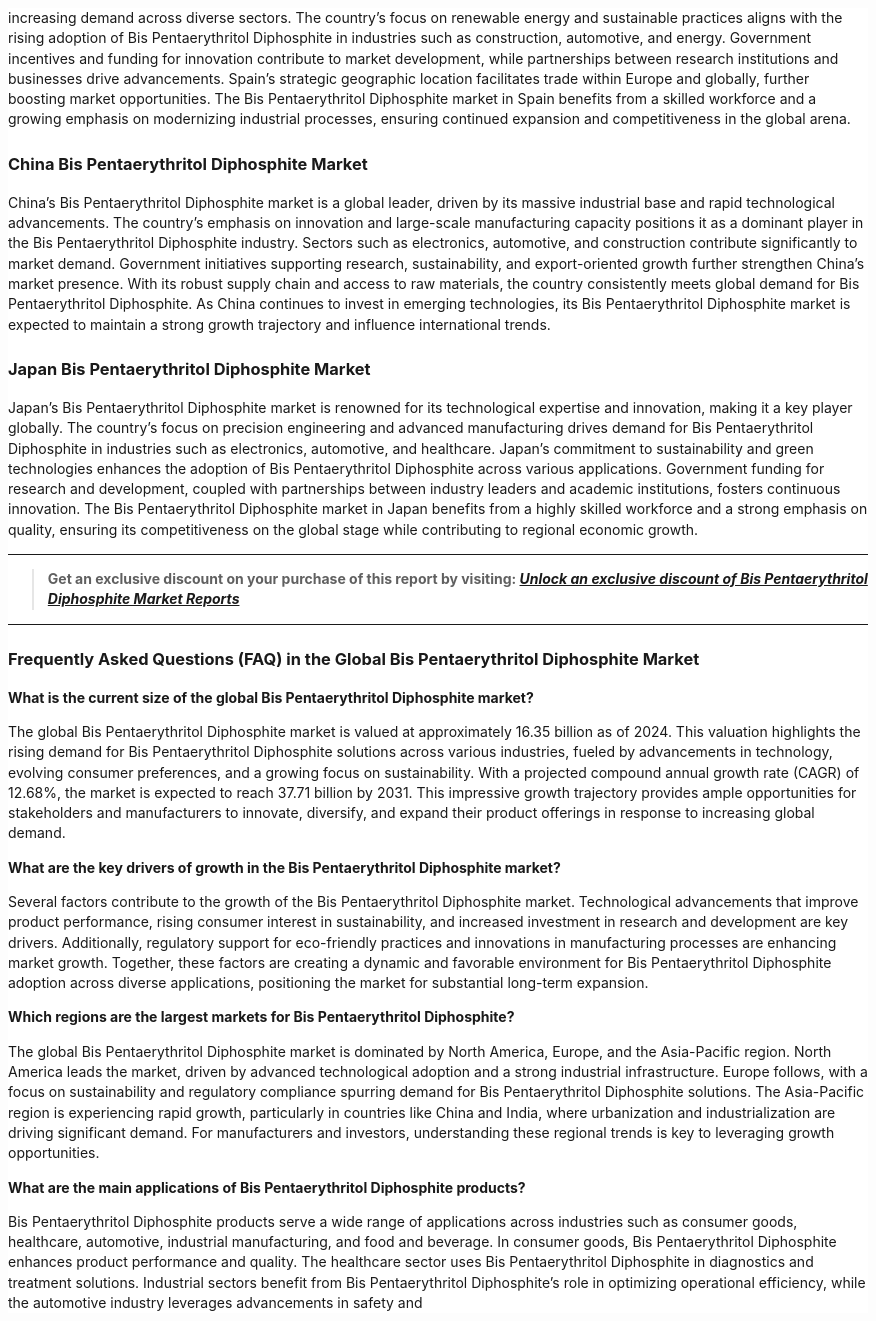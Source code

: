 increasing demand across diverse sectors. The country&rsquo;s focus on renewable energy and sustainable practices aligns with the rising adoption of Bis Pentaerythritol Diphosphite in industries such as construction, automotive, and energy. Government incentives and funding for innovation contribute to market development, while partnerships between research institutions and businesses drive advancements. Spain&rsquo;s strategic geographic location facilitates trade within Europe and globally, further boosting market opportunities. The Bis Pentaerythritol Diphosphite market in Spain benefits from a skilled workforce and a growing emphasis on modernizing industrial processes, ensuring continued expansion and competitiveness in the global arena.</p><h3>China Bis Pentaerythritol Diphosphite Market</h3><p>China&rsquo;s Bis Pentaerythritol Diphosphite market is a global leader, driven by its massive industrial base and rapid technological advancements. The country&rsquo;s emphasis on innovation and large-scale manufacturing capacity positions it as a dominant player in the Bis Pentaerythritol Diphosphite industry. Sectors such as electronics, automotive, and construction contribute significantly to market demand. Government initiatives supporting research, sustainability, and export-oriented growth further strengthen China&rsquo;s market presence. With its robust supply chain and access to raw materials, the country consistently meets global demand for Bis Pentaerythritol Diphosphite. As China continues to invest in emerging technologies, its Bis Pentaerythritol Diphosphite market is expected to maintain a strong growth trajectory and influence international trends.</p><h3>Japan Bis Pentaerythritol Diphosphite Market</h3><p>Japan&rsquo;s Bis Pentaerythritol Diphosphite market is renowned for its technological expertise and innovation, making it a key player globally. The country&rsquo;s focus on precision engineering and advanced manufacturing drives demand for Bis Pentaerythritol Diphosphite in industries such as electronics, automotive, and healthcare. Japan&rsquo;s commitment to sustainability and green technologies enhances the adoption of Bis Pentaerythritol Diphosphite across various applications. Government funding for research and development, coupled with partnerships between industry leaders and academic institutions, fosters continuous innovation. The Bis Pentaerythritol Diphosphite market in Japan benefits from a highly skilled workforce and a strong emphasis on quality, ensuring its competitiveness on the global stage while contributing to regional economic growth.</p><hr /><blockquote><p><strong>Get an exclusive discount on your purchase of this report by visiting: <em><a href="://marketresearchpulse.com/ask-for-discount/71323?utm_source=Github&amp;utm_medium=0117">Unlock an exclusive discount of Bis Pentaerythritol Diphosphite Market Reports</a></em>&nbsp;</strong></p></blockquote><hr /><h3>Frequently Asked Questions (FAQ) in the Global Bis Pentaerythritol Diphosphite Market</h3><p><strong>What is the current size of the global Bis Pentaerythritol Diphosphite market?</strong></p><p>The global Bis Pentaerythritol Diphosphite market is valued at approximately 16.35 billion as of 2024. This valuation highlights the rising demand for Bis Pentaerythritol Diphosphite solutions across various industries, fueled by advancements in technology, evolving consumer preferences, and a growing focus on sustainability. With a projected compound annual growth rate (CAGR) of 12.68%, the market is expected to reach 37.71 billion by 2031. This impressive growth trajectory provides ample opportunities for stakeholders and manufacturers to innovate, diversify, and expand their product offerings in response to increasing global demand.</p><p><strong>What are the key drivers of growth in the Bis Pentaerythritol Diphosphite market?</strong></p><p>Several factors contribute to the growth of the Bis Pentaerythritol Diphosphite market. Technological advancements that improve product performance, rising consumer interest in sustainability, and increased investment in research and development are key drivers. Additionally, regulatory support for eco-friendly practices and innovations in manufacturing processes are enhancing market growth. Together, these factors are creating a dynamic and favorable environment for Bis Pentaerythritol Diphosphite adoption across diverse applications, positioning the market for substantial long-term expansion.</p><p><strong>Which regions are the largest markets for Bis Pentaerythritol Diphosphite?</strong></p><p>The global Bis Pentaerythritol Diphosphite market is dominated by North America, Europe, and the Asia-Pacific region. North America leads the market, driven by advanced technological adoption and a strong industrial infrastructure. Europe follows, with a focus on sustainability and regulatory compliance spurring demand for Bis Pentaerythritol Diphosphite solutions. The Asia-Pacific region is experiencing rapid growth, particularly in countries like China and India, where urbanization and industrialization are driving significant demand. For manufacturers and investors, understanding these regional trends is key to leveraging growth opportunities.</p><p><strong>What are the main applications of Bis Pentaerythritol Diphosphite products?</strong></p><p>Bis Pentaerythritol Diphosphite products serve a wide range of applications across industries such as consumer goods, healthcare, automotive, industrial manufacturing, and food and beverage. In consumer goods, Bis Pentaerythritol Diphosphite enhances product performance and quality. The healthcare sector uses Bis Pentaerythritol Diphosphite in diagnostics and treatment solutions. Industrial sectors benefit from Bis Pentaerythritol Diphosphite&rsquo;s role in optimizing operational efficiency, while the automotive industry leverages advancements in safety and